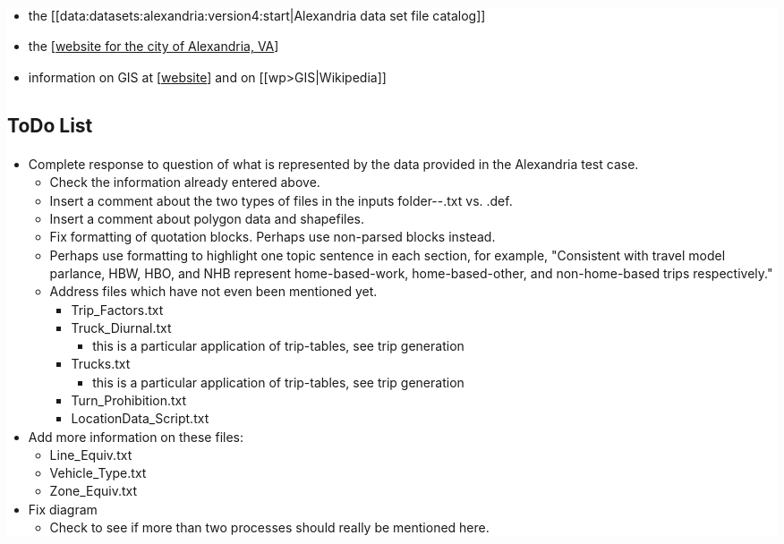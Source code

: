   * the [[data:datasets:alexandria:version4:start|Alexandria data set file catalog]]

  * the [[website for the city of Alexandria, VA](http://alexandriava.gov/gis/|GIS)]
  * information on GIS at [[website](http://www.esri.com/|ESRI's)] and on [[wp>GIS|Wikipedia]]





## ToDo List ##

  * Complete response to question of what is represented by the data provided in the Alexandria test case.
    * Check the information already entered above.
    * Insert a comment about the two types of files in the inputs folder--.txt vs. .def.
    * Insert a comment about polygon data and shapefiles.
    * Fix formatting of quotation blocks.  Perhaps use non-parsed blocks instead.
    * Perhaps use formatting to highlight one topic sentence in each section, for example, "Consistent with travel model parlance, HBW, HBO, and NHB represent home-based-work, home-based-other, and non-home-based trips respectively."
    * Address files which have not even been mentioned yet.
      * Trip\_Factors.txt
      * Truck\_Diurnal.txt
        * this is a particular application of trip-tables, see trip generation
      * Trucks.txt
        * this is a particular application of trip-tables, see trip generation
      * Turn\_Prohibition.txt
      * LocationData\_Script.txt
  * Add more information on these files:
    * Line\_Equiv.txt
    * Vehicle\_Type.txt
    * Zone\_Equiv.txt
  * Fix diagram
    * Check to see if more than two processes should really be mentioned here.